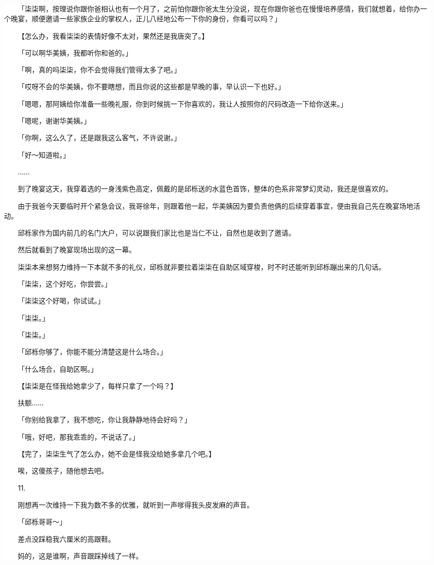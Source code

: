 &emsp;&emsp;「柒柒啊，按理说你跟你爸相认也有一个月了，之前怕你跟你爸太生分没说，现在你跟你爸也在慢慢培养感情，我们就想着，给你办一个晚宴，顺便邀请一些家族企业的掌权人，正儿八经地公布一下你的身份，你看可以吗？」  
  
&emsp;&emsp;【怎么办，我看柒柒的表情好像不太对，果然还是我唐突了。】  
  
&emsp;&emsp;「可以啊华美姨，我都听你和爸的。」  
  
&emsp;&emsp;「啊，真的吗柒柒，你不会觉得我们管得太多了吧。」  
  
&emsp;&emsp;「哎呀不会的华美姨，你不要瞎想，而且你说的这些都是早晚的事，早认识一下也好。」  
  
&emsp;&emsp;「嗯嗯，那阿姨给你准备一些晚礼服，你到时候挑一下你喜欢的，我让人按照你的尺码改造一下给你送来。」  
  
&emsp;&emsp;「嗯呢，谢谢华美姨。」  
  
&emsp;&emsp;「你啊，这么久了，还是跟我这么客气，不许说谢。」  
  
&emsp;&emsp;「好～知道啦。」  
  
&emsp;&emsp;……  
  
&emsp;&emsp;到了晚宴这天，我穿着选的一身浅紫色高定，佩戴的是邱栎送的水蓝色首饰，整体的色系非常梦幻灵动，我还是很喜欢的。  
  
&emsp;&emsp;由于我爸今天要临时开个紧急会议，我哥徐年，则跟着他一起，华美姨因为要负责他俩的后续穿着事宜，便由我自己先在晚宴场地活动。  
  
&emsp;&emsp;邱栎家作为国内前几的名门大户，可以说跟我们家比也是当仁不让，自然也是收到了邀请。  
  
&emsp;&emsp;然后就看到了晚宴现场出现的这一幕。  
  
&emsp;&emsp;柒柒本来想努力维持一下本就不多的礼仪，邱栎就非要拉着柒柒在自助区域穿梭，时不时还能听到邱栎蹦出来的几句话。  
  
&emsp;&emsp;「柒柒，这个好吃，你尝尝。」  
  
&emsp;&emsp;「柒柒这个好喝，你试试。」  
  
&emsp;&emsp;「柒柒。」  
  
&emsp;&emsp;「柒柒。」  
  
&emsp;&emsp;「邱栎你够了，你能不能分清楚这是什么场合。」  
  
&emsp;&emsp;「什么场合，自助区啊。」  
  
&emsp;&emsp;【柒柒是在怪我给她拿少了，每样只拿了一个吗？】  
  
&emsp;&emsp;扶额……  
  
&emsp;&emsp;「你别给我拿了，我不想吃，你让我静静地待会好吗？」  
  
&emsp;&emsp;「哦，好吧，那我乖乖的，不说话了。」  
  
&emsp;&emsp;【完了，柒柒生气了怎么办，她不会是怪我没给她多拿几个吧。】  
  
&emsp;&emsp;唉，这傻孩子，随他想去吧。  
  
&emsp;&emsp;11.  
  
&emsp;&emsp;刚想再一次维持一下我为数不多的优雅，就听到一声嗲得我头皮发麻的声音。  
  
&emsp;&emsp;「邱栎哥哥～」  
  
&emsp;&emsp;差点没踩稳我六厘米的高跟鞋。  
  
&emsp;&emsp;妈的，这是谁啊，声音跟踩掉线了一样。  
  